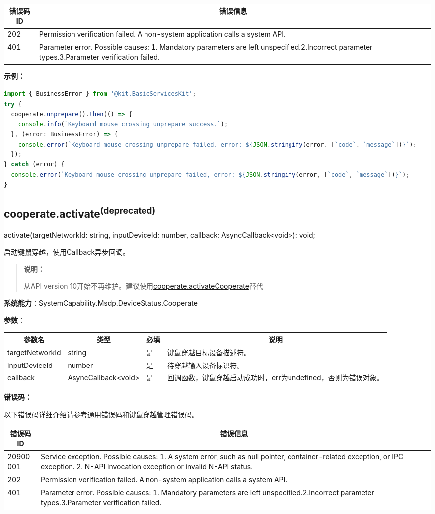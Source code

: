 | 错误码ID | 错误信息          |
| -------- | ----------------- |
| 202 | Permission verification failed. A non-system application calls a system API. |
| 401 | Parameter error. Possible causes: 1. Mandatory parameters are left unspecified.2.Incorrect parameter types.3.Parameter verification failed. |

**示例：**

```ts
import { BusinessError } from '@kit.BasicServicesKit';
try {
  cooperate.unprepare().then(() => {
    console.info(`Keyboard mouse crossing unprepare success.`);
  }, (error: BusinessError) => {
    console.error(`Keyboard mouse crossing unprepare failed, error: ${JSON.stringify(error, [`code`, `message`])}`);
  });
} catch (error) {
  console.error(`Keyboard mouse crossing unprepare failed, error: ${JSON.stringify(error, [`code`, `message`])}`);
}
```



## cooperate.activate<sup>(deprecated)</sup>

activate(targetNetworkId: string, inputDeviceId: number, callback: AsyncCallback&lt;void&gt;): void;

启动键鼠穿越，使用Callback异步回调。

> **说明：**
>
> 从API version 10开始不再维护。建议使用[cooperate.activateCooperate](#cooperateactivatecooperate11)替代

**系统能力**：SystemCapability.Msdp.DeviceStatus.Cooperate

**参数**：

| 参数名                | 类型                          | 必填  | 说明                            |
| --------             | ---------------------------- | ----  | ----------------------------   |
| targetNetworkId | string                       |  是   | 键鼠穿越目标设备描述符。 |
| inputDeviceId | number                       |  是   | 待穿越输入设备标识符。 |
| callback             | AsyncCallback&lt;void&gt; |  是    | 回调函数，键鼠穿越启动成功时，err为undefined，否则为错误对象。 |

**错误码：**

以下错误码详细介绍请参考[通用错误码](../errorcode-universal.md)和[键鼠穿越管理错误码](errorcode-devicestatus.md)。

| 错误码ID | 错误信息 |
| -------- | ---------------------------------------- |
| 20900001 | Service exception. Possible causes: 1. A system error, such as null pointer, container-related exception, or IPC exception. 2. N-API invocation exception or invalid N-API status. |
| 202 | Permission verification failed. A non-system application calls a system API.|
| 401 | Parameter error. Possible causes: 1. Mandatory parameters are left unspecified.2.Incorrect parameter types.3.Parameter verification failed. |
